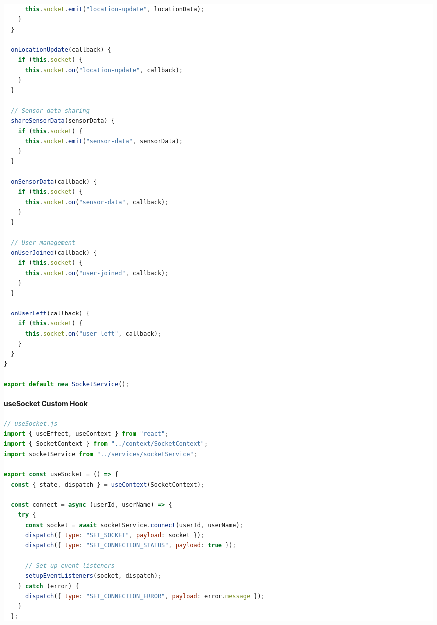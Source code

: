 ```javascript
      this.socket.emit("location-update", locationData);
    }
  }

  onLocationUpdate(callback) {
    if (this.socket) {
      this.socket.on("location-update", callback);
    }
  }

  // Sensor data sharing
  shareSensorData(sensorData) {
    if (this.socket) {
      this.socket.emit("sensor-data", sensorData);
    }
  }

  onSensorData(callback) {
    if (this.socket) {
      this.socket.on("sensor-data", callback);
    }
  }

  // User management
  onUserJoined(callback) {
    if (this.socket) {
      this.socket.on("user-joined", callback);
    }
  }

  onUserLeft(callback) {
    if (this.socket) {
      this.socket.on("user-left", callback);
    }
  }
}

export default new SocketService();
```

#### useSocket Custom Hook

```javascript
// useSocket.js
import { useEffect, useContext } from "react";
import { SocketContext } from "../context/SocketContext";
import socketService from "../services/socketService";

export const useSocket = () => {
  const { state, dispatch } = useContext(SocketContext);

  const connect = async (userId, userName) => {
    try {
      const socket = await socketService.connect(userId, userName);
      dispatch({ type: "SET_SOCKET", payload: socket });
      dispatch({ type: "SET_CONNECTION_STATUS", payload: true });

      // Set up event listeners
      setupEventListeners(socket, dispatch);
    } catch (error) {
      dispatch({ type: "SET_CONNECTION_ERROR", payload: error.message });
    }
  };

```